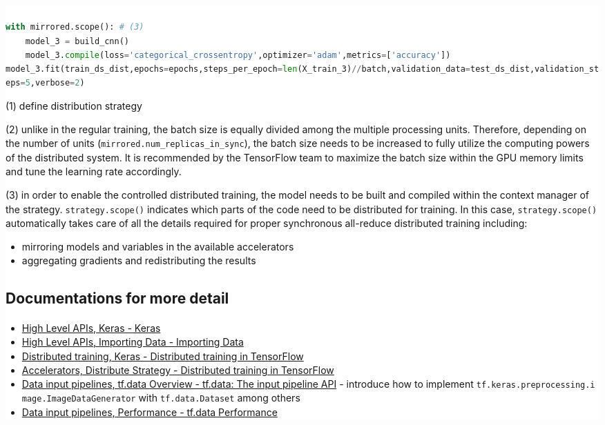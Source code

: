 ```python

with mirrored.scope(): # (3)
    model_3 = build_cnn()
    model_3.compile(loss='categorical_crossentropy',optimizer='adam',metrics=['accuracy'])
model_3.fit(train_ds_dist,epochs=epochs,steps_per_epoch=len(X_train_3)//batch,validation_data=test_ds_dist,validation_steps=5,verbose=2)
```

(1) define distribution strategy

(2) unlike in the regular training, the batch size is equally divided among the multiple processing units. Therefore, depending on the number of units (`mirrored.num_replicas_in_sync`), the batch size needs to be increased to fully utilize the computing powers of the distributed system. It is recommended by the TensorFlow team to maximize the batch size within the GPU memory limits and tune the learning rate accordingly. 

(3) in order to enable the controlled distributed training, the model needs to be built and compiled within the context manager of the strategy. `strategy.scope()` indicates which parts of the code need to be distributed for training. In this case, `strategy.scope()` automatically takes care of all the details required for proper synchronous all-reduce distributed training including:

* mirroring models and variables in the available accelerators
* aggregating gradients and redistributing the results

## Documentations for more detail

* [High Level APIs, Keras - Keras](http://www.tensorflow.org/guide/keras)
* [High Level APIs, Importing Data - Importing Data](http://www.tensorflow.org/guide/datasets)
* [Distributed training, Keras - Distributed training in TensorFlow](http://www.tensorflow.org/tutorials/distribute/keras)
* [Accelerators, Distribute Strategy - Distributed training in TensorFlow](http://www.tensorflow.org/guide/distribute_strategy)
* [Data input pipelines, tf.data Overview - tf.data: The input pipeline API](http://www.tensorflow.org/beta/guide/data) - introduce how to implement `tf.keras.preprocessing.image.ImageDataGenerator` with `tf.data.Dataset` among others
* [Data input pipelines, Performance - tf.data Performance](http://www.tensorflow.org/beta/guide/data_performance)



